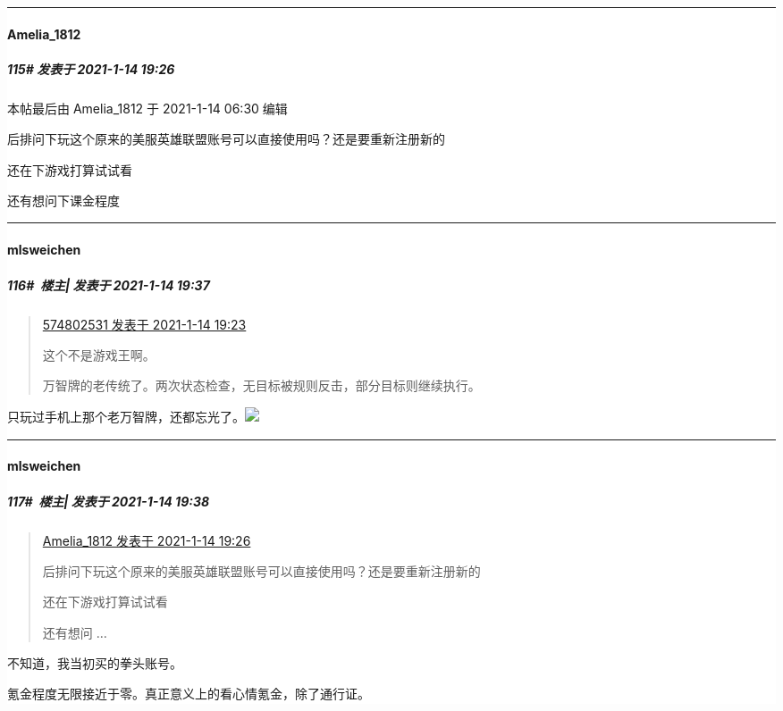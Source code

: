
*****

####  Amelia_1812  
##### 115#       发表于 2021-1-14 19:26



 本帖最后由 Amelia_1812 于 2021-1-14 06:30 编辑 

后排问下玩这个原来的美服英雄联盟账号可以直接使用吗？还是要重新注册新的

还在下游戏打算试试看

还有想问下课金程度







*****

####  mlsweichen  
##### 116#         楼主| 发表于 2021-1-14 19:37



<blockquote><a href="httphttps://bbs.saraba1st.com/2b/forum.php?mod=redirect&amp;goto=findpost&amp;pid=50035562&amp;ptid=1981965" target="_blank">574802531 发表于 2021-1-14 19:23</a>

这个不是游戏王啊。

万智牌的老传统了。两次状态检查，无目标被规则反击，部分目标则继续执行。</blockquote>
只玩过手机上那个老万智牌，还都忘光了。<img src="https://static.saraba1st.com/image/smiley/face2017/001.png" referrerpolicy="no-referrer">







*****

####  mlsweichen  
##### 117#         楼主| 发表于 2021-1-14 19:38



<blockquote><a href="httphttps://bbs.saraba1st.com/2b/forum.php?mod=redirect&amp;goto=findpost&amp;pid=50035580&amp;ptid=1981965" target="_blank">Amelia_1812 发表于 2021-1-14 19:26</a>

后排问下玩这个原来的美服英雄联盟账号可以直接使用吗？还是要重新注册新的

还在下游戏打算试试看

还有想问 ...</blockquote>
不知道，我当初买的拳头账号。

氪金程度无限接近于零。真正意义上的看心情氪金，除了通行证。




